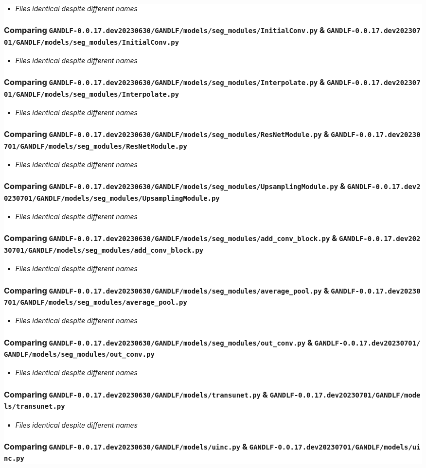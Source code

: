 * *Files identical despite different names*

### Comparing `GANDLF-0.0.17.dev20230630/GANDLF/models/seg_modules/InitialConv.py` & `GANDLF-0.0.17.dev20230701/GANDLF/models/seg_modules/InitialConv.py`

 * *Files identical despite different names*

### Comparing `GANDLF-0.0.17.dev20230630/GANDLF/models/seg_modules/Interpolate.py` & `GANDLF-0.0.17.dev20230701/GANDLF/models/seg_modules/Interpolate.py`

 * *Files identical despite different names*

### Comparing `GANDLF-0.0.17.dev20230630/GANDLF/models/seg_modules/ResNetModule.py` & `GANDLF-0.0.17.dev20230701/GANDLF/models/seg_modules/ResNetModule.py`

 * *Files identical despite different names*

### Comparing `GANDLF-0.0.17.dev20230630/GANDLF/models/seg_modules/UpsamplingModule.py` & `GANDLF-0.0.17.dev20230701/GANDLF/models/seg_modules/UpsamplingModule.py`

 * *Files identical despite different names*

### Comparing `GANDLF-0.0.17.dev20230630/GANDLF/models/seg_modules/add_conv_block.py` & `GANDLF-0.0.17.dev20230701/GANDLF/models/seg_modules/add_conv_block.py`

 * *Files identical despite different names*

### Comparing `GANDLF-0.0.17.dev20230630/GANDLF/models/seg_modules/average_pool.py` & `GANDLF-0.0.17.dev20230701/GANDLF/models/seg_modules/average_pool.py`

 * *Files identical despite different names*

### Comparing `GANDLF-0.0.17.dev20230630/GANDLF/models/seg_modules/out_conv.py` & `GANDLF-0.0.17.dev20230701/GANDLF/models/seg_modules/out_conv.py`

 * *Files identical despite different names*

### Comparing `GANDLF-0.0.17.dev20230630/GANDLF/models/transunet.py` & `GANDLF-0.0.17.dev20230701/GANDLF/models/transunet.py`

 * *Files identical despite different names*

### Comparing `GANDLF-0.0.17.dev20230630/GANDLF/models/uinc.py` & `GANDLF-0.0.17.dev20230701/GANDLF/models/uinc.py`
